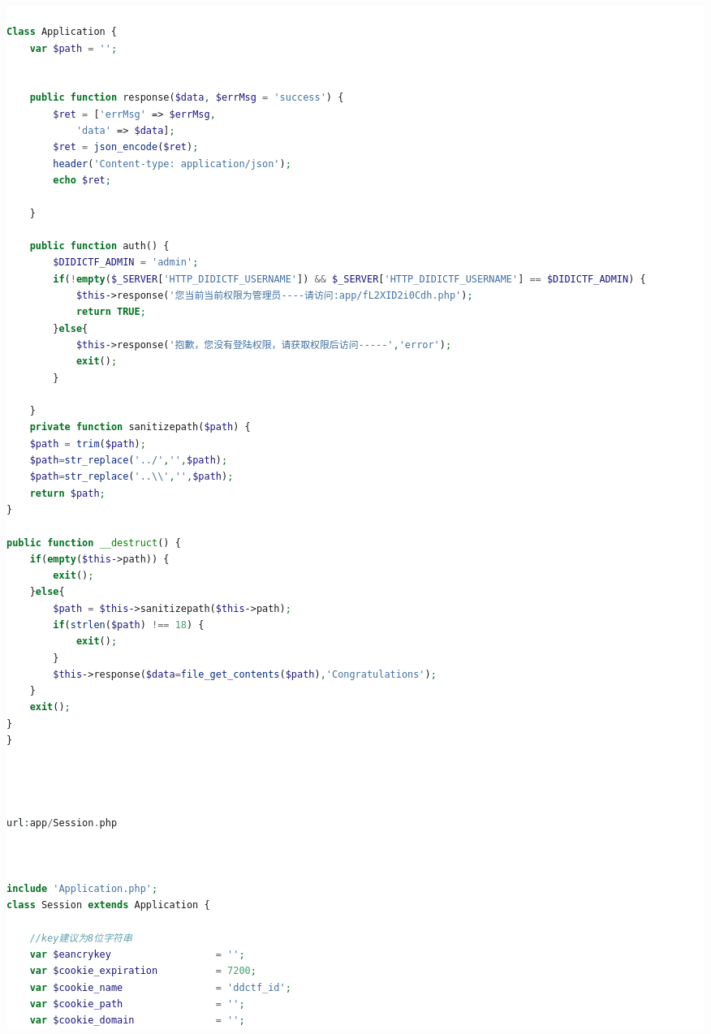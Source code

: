 ```php

Class Application {
    var $path = '';


    public function response($data, $errMsg = 'success') {
        $ret = ['errMsg' => $errMsg,
            'data' => $data];
        $ret = json_encode($ret);
        header('Content-type: application/json');
        echo $ret;

    }

    public function auth() {
        $DIDICTF_ADMIN = 'admin';
        if(!empty($_SERVER['HTTP_DIDICTF_USERNAME']) && $_SERVER['HTTP_DIDICTF_USERNAME'] == $DIDICTF_ADMIN) {
            $this->response('您当前当前权限为管理员----请访问:app/fL2XID2i0Cdh.php');
            return TRUE;
        }else{
            $this->response('抱歉，您没有登陆权限，请获取权限后访问-----','error');
            exit();
        }

    }
    private function sanitizepath($path) {
    $path = trim($path);
    $path=str_replace('../','',$path);
    $path=str_replace('..\\','',$path);
    return $path;
}

public function __destruct() {
    if(empty($this->path)) {
        exit();
    }else{
        $path = $this->sanitizepath($this->path);
        if(strlen($path) !== 18) {
            exit();
        }
        $this->response($data=file_get_contents($path),'Congratulations');
    }
    exit();
}
}




url:app/Session.php



include 'Application.php';
class Session extends Application {

    //key建议为8位字符串
    var $eancrykey                  = '';
    var $cookie_expiration			= 7200;
    var $cookie_name                = 'ddctf_id';
    var $cookie_path				= '';
    var $cookie_domain				= '';
```